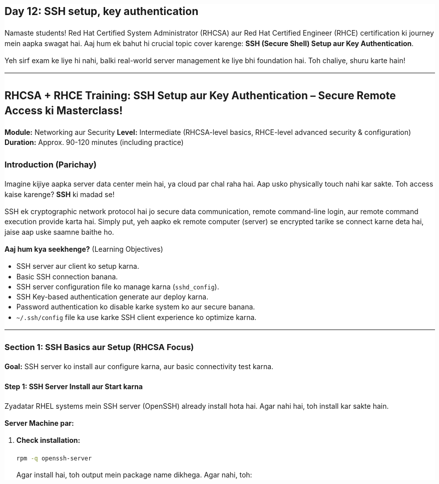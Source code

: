 Day 12: SSH setup, key authentication
---
Namaste students! Red Hat Certified System Administrator (RHCSA) aur Red Hat Certified Engineer (RHCE) certification ki journey mein aapka swagat hai. Aaj hum ek bahut hi crucial topic cover karenge: **SSH (Secure Shell) Setup aur Key Authentication**.

Yeh sirf exam ke liye hi nahi, balki real-world server management ke liye bhi foundation hai. Toh chaliye, shuru karte hain!

---

## RHCSA + RHCE Training: SSH Setup aur Key Authentication – Secure Remote Access ki Masterclass!

**Module:** Networking aur Security
**Level:** Intermediate (RHCSA-level basics, RHCE-level advanced security & configuration)
**Duration:** Approx. 90-120 minutes (including practice)

### Introduction (Parichay)

Imagine kijiye aapka server data center mein hai, ya cloud par chal raha hai. Aap usko physically touch nahi kar sakte. Toh access kaise karenge? **SSH** ki madad se!

SSH ek cryptographic network protocol hai jo secure data communication, remote command-line login, aur remote command execution provide karta hai. Simply put, yeh aapko ek remote computer (server) se encrypted tarike se connect karne deta hai, jaise aap uske saamne baithe ho.

**Aaj hum kya seekhenge?** (Learning Objectives)

*   SSH server aur client ko setup karna.
*   Basic SSH connection banana.
*   SSH server configuration file ko manage karna (`sshd_config`).
*   SSH Key-based authentication generate aur deploy karna.
*   Password authentication ko disable karke system ko aur secure banana.
*   `~/.ssh/config` file ka use karke SSH client experience ko optimize karna.

---

### **Section 1: SSH Basics aur Setup (RHCSA Focus)**

**Goal:** SSH server ko install aur configure karna, aur basic connectivity test karna.

#### Step 1: SSH Server Install aur Start karna

Zyadatar RHEL systems mein SSH server (OpenSSH) already install hota hai. Agar nahi hai, toh install kar sakte hain.

**Server Machine par:**

1.  **Check installation:**
    ```bash
    rpm -q openssh-server
    ```
    Agar install hai, toh output mein package name dikhega. Agar nahi, toh:
